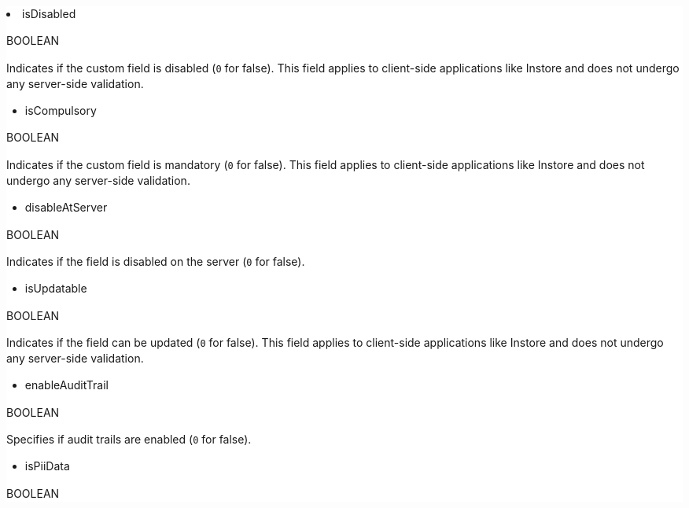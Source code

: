 <li>isDisabled</li>
</ul>
</td>
  <td style="border: 1px solid #ddd; padding: 8px;"><p>BOOLEAN</p>
</td>
  <td style="border: 1px solid #ddd; padding: 8px;"><p>Indicates if the custom field is disabled (<code>0</code> for false). This field applies to client-side applications like Instore and does not undergo any server-side validation.</p>
</td>
</tr>
<tr>
  <td style="border: 1px solid #ddd; padding: 8px;"><ul>
<li>isCompulsory</li>
</ul>
</td>
  <td style="border: 1px solid #ddd; padding: 8px;"><p>BOOLEAN</p>
</td>
  <td style="border: 1px solid #ddd; padding: 8px;"><p>Indicates if the custom field is mandatory (<code>0</code> for false). This field applies to client-side applications like Instore and does not undergo any server-side validation.</p>
</td>
</tr>
<tr>
  <td style="border: 1px solid #ddd; padding: 8px;"><ul>
<li>disableAtServer</li>
</ul>
</td>
  <td style="border: 1px solid #ddd; padding: 8px;"><p>BOOLEAN</p>
</td>
  <td style="border: 1px solid #ddd; padding: 8px;"><p>Indicates if the field is disabled on the server (<code>0</code> for false).</p>
</td>
</tr>
<tr>
  <td style="border: 1px solid #ddd; padding: 8px;"><ul>
<li>isUpdatable</li>
</ul>
</td>
  <td style="border: 1px solid #ddd; padding: 8px;"><p>BOOLEAN</p>
</td>
  <td style="border: 1px solid #ddd; padding: 8px;"><p>Indicates if the field can be updated (<code>0</code> for false). This field applies to client-side applications like Instore and does not undergo any server-side validation.</p>
</td>
</tr>
<tr>
  <td style="border: 1px solid #ddd; padding: 8px;"><ul>
<li>enableAuditTrail</li>
</ul>
</td>
  <td style="border: 1px solid #ddd; padding: 8px;"><p>BOOLEAN</p>
</td>
  <td style="border: 1px solid #ddd; padding: 8px;"><p>Specifies if audit trails are enabled (<code>0</code> for false).</p>
</td>
</tr>
<tr>
  <td style="border: 1px solid #ddd; padding: 8px;"><ul>
<li>isPiiData</li>
</ul>
</td>
  <td style="border: 1px solid #ddd; padding: 8px;"><p>BOOLEAN</p>
</td>